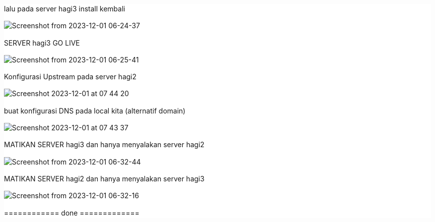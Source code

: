 lalu pada server hagi3 install kembali 

![Screenshot from 2023-12-01 06-24-37](https://github.com/Subzero16/TUGAS/assets/69718826/b015db36-ec74-446e-a52a-eece6a2922ff)


SERVER hagi3 GO LIVE

![Screenshot from 2023-12-01 06-25-41](https://github.com/Subzero16/TUGAS/assets/69718826/5b0ee96f-f4ca-4d56-b216-7ddc8ee71714)

Konfigurasi Upstream pada server hagi2

<img width="273" alt="Screenshot 2023-12-01 at 07 44 20" src="https://github.com/Subzero16/TUGAS/assets/69718826/5f5c46e9-5856-4753-8fc1-cad6e7dd5f1d">

buat konfigurasi DNS pada local kita (alternatif domain)

<img width="503" alt="Screenshot 2023-12-01 at 07 43 37" src="https://github.com/Subzero16/TUGAS/assets/69718826/4b479dfd-8007-4620-a59c-569153af653f">


MATIKAN SERVER hagi3 dan hanya menyalakan server hagi2

![Screenshot from 2023-12-01 06-32-44](https://github.com/Subzero16/TUGAS/assets/69718826/e4474c49-ba19-4a9a-abf9-259f6fcdd45c)


MATIKAN SERVER hagi2 dan hanya menyalakan server hagi3

![Screenshot from 2023-12-01 06-32-16](https://github.com/Subzero16/TUGAS/assets/69718826/3adff484-b44d-4e6d-a5a3-ec461be2d332)



============ done =============
